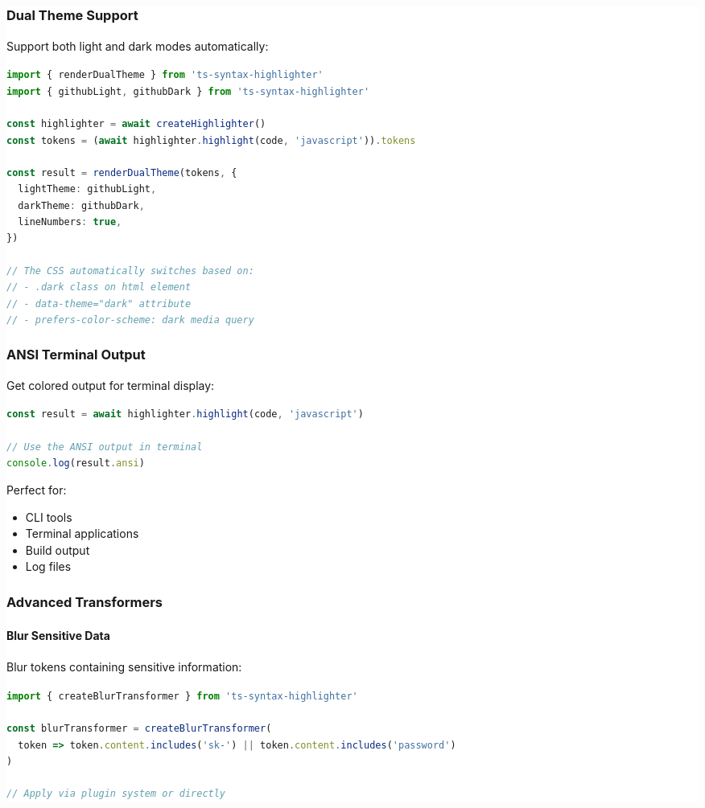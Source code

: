### Dual Theme Support

Support both light and dark modes automatically:

```typescript
import { renderDualTheme } from 'ts-syntax-highlighter'
import { githubLight, githubDark } from 'ts-syntax-highlighter'

const highlighter = await createHighlighter()
const tokens = (await highlighter.highlight(code, 'javascript')).tokens

const result = renderDualTheme(tokens, {
  lightTheme: githubLight,
  darkTheme: githubDark,
  lineNumbers: true,
})

// The CSS automatically switches based on:
// - .dark class on html element
// - data-theme="dark" attribute
// - prefers-color-scheme: dark media query
```

### ANSI Terminal Output

Get colored output for terminal display:

```typescript
const result = await highlighter.highlight(code, 'javascript')

// Use the ANSI output in terminal
console.log(result.ansi)
```

Perfect for:
- CLI tools
- Terminal applications
- Build output
- Log files

### Advanced Transformers

#### Blur Sensitive Data

Blur tokens containing sensitive information:

```typescript
import { createBlurTransformer } from 'ts-syntax-highlighter'

const blurTransformer = createBlurTransformer(
  token => token.content.includes('sk-') || token.content.includes('password')
)

// Apply via plugin system or directly
```
